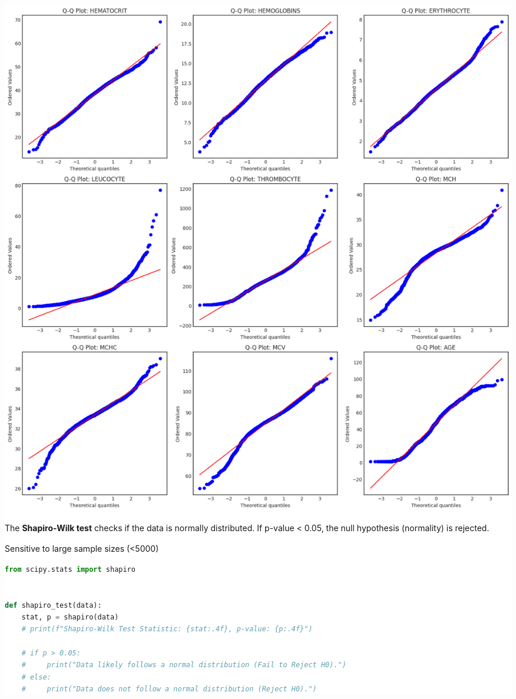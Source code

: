 ![png](eda_files/eda_13_0.png)
    


The **Shapiro-Wilk test** checks if the data is normally distributed. If p-value < 0.05, the null hypothesis (normality) is rejected.

Sensitive to large sample sizes (<5000)


```python
from scipy.stats import shapiro


def shapiro_test(data):
    stat, p = shapiro(data)
    # print(f"Shapiro-Wilk Test Statistic: {stat:.4f}, p-value: {p:.4f}")

    # if p > 0.05:
    #     print("Data likely follows a normal distribution (Fail to Reject H0).")
    # else:
    #     print("Data does not follow a normal distribution (Reject H0).")

```